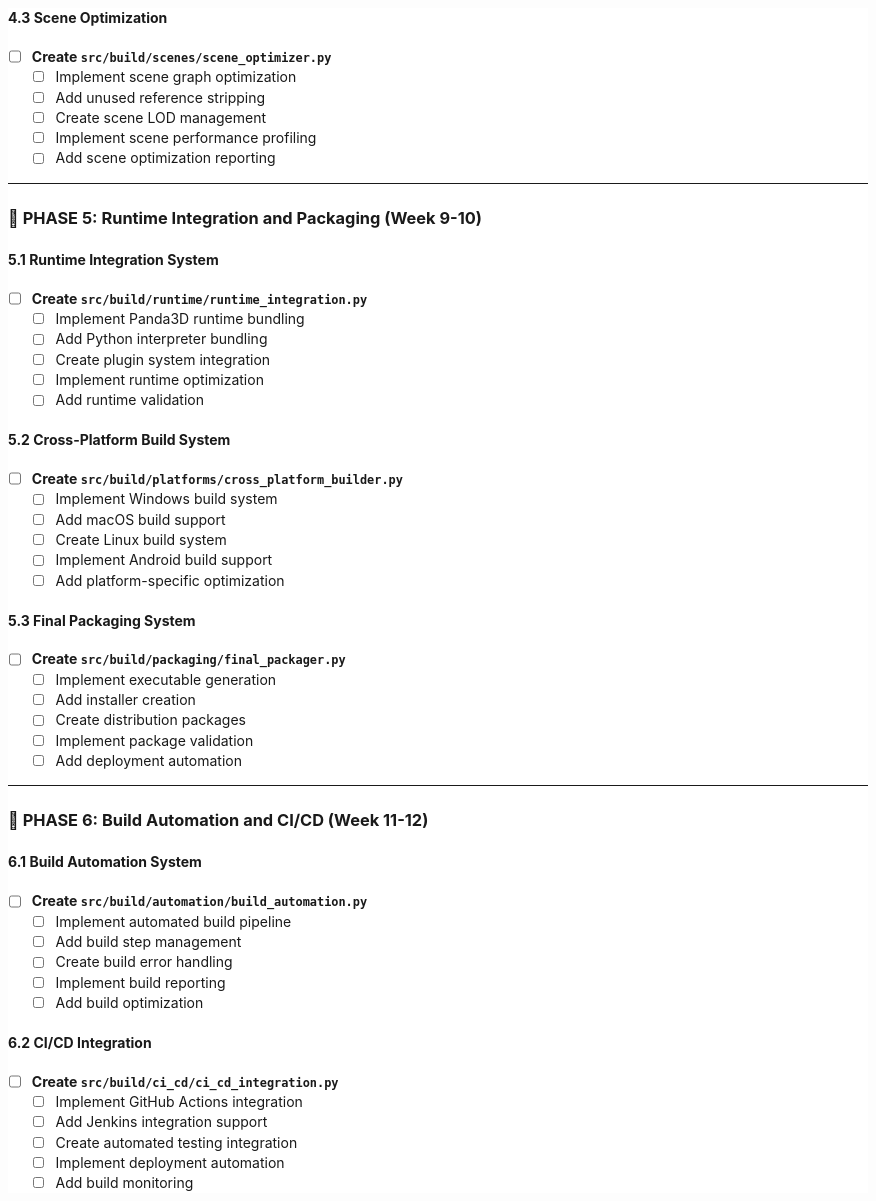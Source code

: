 #### **4.3 Scene Optimization**
- [ ] **Create `src/build/scenes/scene_optimizer.py`**
  - [ ] Implement scene graph optimization
  - [ ] Add unused reference stripping
  - [ ] Create scene LOD management
  - [ ] Implement scene performance profiling
  - [ ] Add scene optimization reporting

---

### 🚀 **PHASE 5: Runtime Integration and Packaging (Week 9-10)**

#### **5.1 Runtime Integration System**
- [ ] **Create `src/build/runtime/runtime_integration.py`**
  - [ ] Implement Panda3D runtime bundling
  - [ ] Add Python interpreter bundling
  - [ ] Create plugin system integration
  - [ ] Implement runtime optimization
  - [ ] Add runtime validation

#### **5.2 Cross-Platform Build System**
- [ ] **Create `src/build/platforms/cross_platform_builder.py`**
  - [ ] Implement Windows build system
  - [ ] Add macOS build support
  - [ ] Create Linux build system
  - [ ] Implement Android build support
  - [ ] Add platform-specific optimization

#### **5.3 Final Packaging System**
- [ ] **Create `src/build/packaging/final_packager.py`**
  - [ ] Implement executable generation
  - [ ] Add installer creation
  - [ ] Create distribution packages
  - [ ] Implement package validation
  - [ ] Add deployment automation

---

### 🚀 **PHASE 6: Build Automation and CI/CD (Week 11-12)**

#### **6.1 Build Automation System**
- [ ] **Create `src/build/automation/build_automation.py`**
  - [ ] Implement automated build pipeline
  - [ ] Add build step management
  - [ ] Create build error handling
  - [ ] Implement build reporting
  - [ ] Add build optimization

#### **6.2 CI/CD Integration**
- [ ] **Create `src/build/ci_cd/ci_cd_integration.py`**
  - [ ] Implement GitHub Actions integration
  - [ ] Add Jenkins integration support
  - [ ] Create automated testing integration
  - [ ] Implement deployment automation
  - [ ] Add build monitoring

